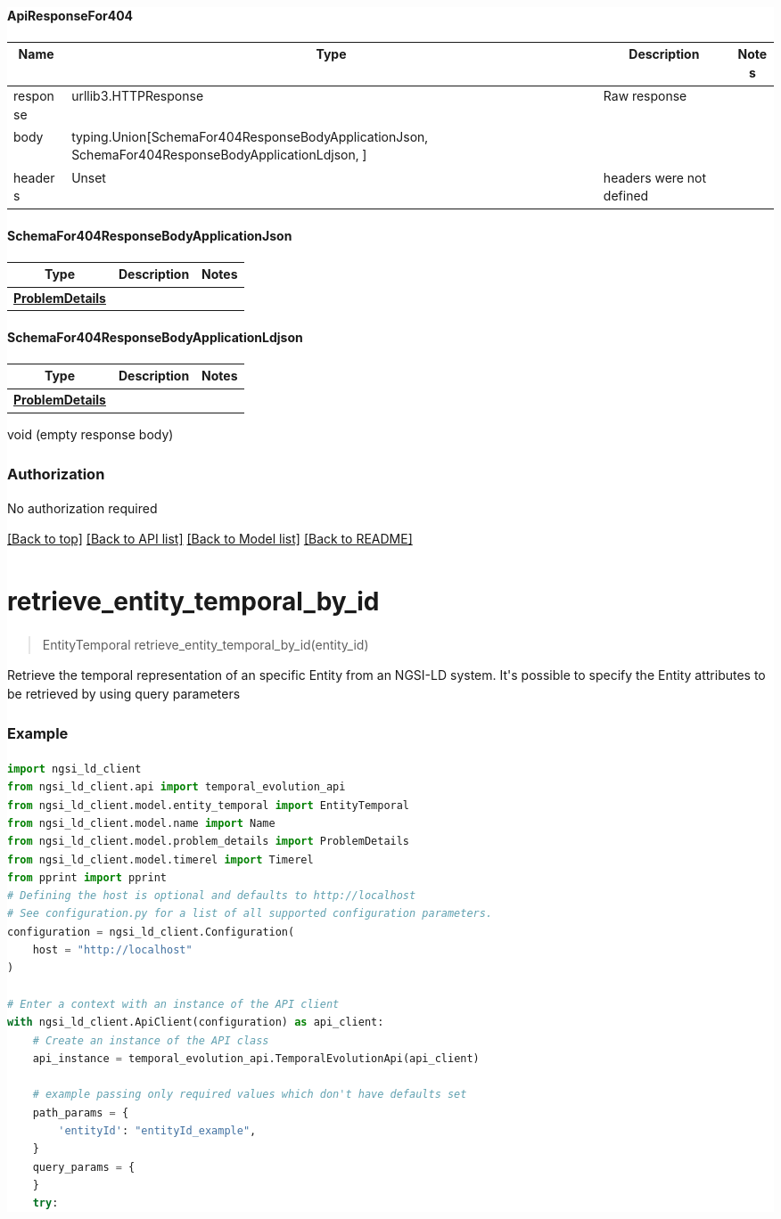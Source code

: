 
#### ApiResponseFor404
Name | Type | Description  | Notes
------------- | ------------- | ------------- | -------------
response | urllib3.HTTPResponse | Raw response |
body | typing.Union[SchemaFor404ResponseBodyApplicationJson, SchemaFor404ResponseBodyApplicationLdjson, ] |  |
headers | Unset | headers were not defined |

#### SchemaFor404ResponseBodyApplicationJson
Type | Description  | Notes
------------- | ------------- | -------------
[**ProblemDetails**](ProblemDetails.md) |  | 


#### SchemaFor404ResponseBodyApplicationLdjson
Type | Description  | Notes
------------- | ------------- | -------------
[**ProblemDetails**](ProblemDetails.md) |  | 



void (empty response body)

### Authorization

No authorization required

[[Back to top]](#) [[Back to API list]](../README.md#documentation-for-api-endpoints) [[Back to Model list]](../README.md#documentation-for-models) [[Back to README]](../README.md)

# **retrieve_entity_temporal_by_id**
> EntityTemporal retrieve_entity_temporal_by_id(entity_id)



Retrieve the temporal representation of an specific Entity from an NGSI-LD system. It's possible to specify the Entity attributes to be retrieved by using query parameters

### Example

```python
import ngsi_ld_client
from ngsi_ld_client.api import temporal_evolution_api
from ngsi_ld_client.model.entity_temporal import EntityTemporal
from ngsi_ld_client.model.name import Name
from ngsi_ld_client.model.problem_details import ProblemDetails
from ngsi_ld_client.model.timerel import Timerel
from pprint import pprint
# Defining the host is optional and defaults to http://localhost
# See configuration.py for a list of all supported configuration parameters.
configuration = ngsi_ld_client.Configuration(
    host = "http://localhost"
)

# Enter a context with an instance of the API client
with ngsi_ld_client.ApiClient(configuration) as api_client:
    # Create an instance of the API class
    api_instance = temporal_evolution_api.TemporalEvolutionApi(api_client)

    # example passing only required values which don't have defaults set
    path_params = {
        'entityId': "entityId_example",
    }
    query_params = {
    }
    try:
```